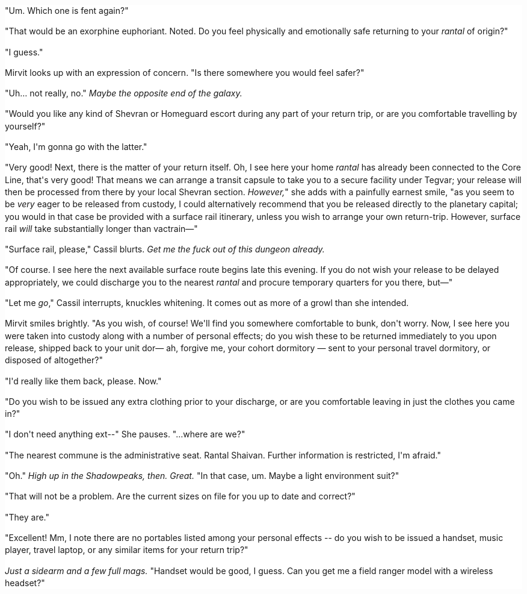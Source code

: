"Um. Which one is fent again?"

"That would be an exorphine euphoriant. Noted. Do you feel physically and emotionally safe returning to your _rantal_ of origin?"

"I guess."

Mirvit looks up with an expression of concern. "Is there somewhere you would feel safer?"

"Uh… not really, no." *Maybe the opposite end of the galaxy.*

"Would you like any kind of Shevran or Homeguard escort during any part of your return trip, or are you comfortable travelling by yourself?"

"Yeah, I'm gonna go with the latter."

"Very good! Next, there is the matter of your return itself. Oh, I see here your home *rantal* has already been connected to the Core Line, that's very good! That means we can arrange a transit capsule to take you to a secure facility under Tegvar; your release will then be processed from there by your local Shevran section. *However,*" she adds with a painfully earnest smile, "as you seem to be *very* eager to be released from custody, I could alternatively recommend that you be released directly to the planetary capital; you would in that case be provided with a surface rail itinerary, unless you wish to arrange your own return-trip. However, surface rail *will* take substantially longer than vactrain—"

"Surface rail, please," Cassil blurts. *Get me the fuck out of this dungeon already.*

"Of course. I see here the next available surface route begins late this evening. If you do not wish your release to be delayed appropriately, we could discharge you to the nearest *rantal* and procure temporary quarters for you there, but—"

"Let me *go*," Cassil interrupts, knuckles whitening. It comes out as more of a growl than she intended.

Mirvit smiles brightly. "As you wish, of course! We'll find you somewhere comfortable to bunk, don't worry. Now, I see here you were taken into custody along with a number of personal effects; do you wish these to be returned immediately to you upon release, shipped back to your unit dor— ah, forgive me, your cohort dormitory — sent to your personal travel dormitory, or disposed of altogether?"

"I'd really like them back, please. Now."

"Do you wish to be issued any extra clothing prior to your discharge, or are you comfortable leaving in just the clothes you came in?"

"I don't need anything ext--" She pauses. "…where are we?"

"The nearest commune is the administrative seat. Rantal Shaivan. Further information is restricted, I'm afraid."

"Oh." *High up in the Shadowpeaks, then. Great.* "In that case, um. Maybe a light environment suit?"

"That will not be a problem. Are the current sizes on file for you up to date and correct?"

"They are."

"Excellent! Mm, I note there are no portables listed among your personal effects -- do you wish to be issued a handset, music player, travel laptop, or any similar items for your return trip?"

*Just a sidearm and a few full mags.* "Handset would be good, I guess. Can you get me a field ranger model with a wireless headset?"
